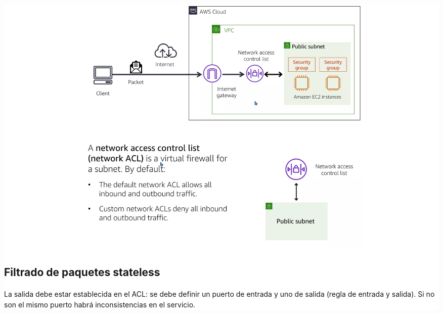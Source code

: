<p align="center">
  <img src="./img/img38.png" style="width: 65%">
</p>

<p align="center">
  <img src="./img/img39.png" style="width: 65%">
</p>

## Filtrado de paquetes stateless

La salida debe estar establecida en el ACL: se debe definir un puerto de entrada y uno de salida (regla de entrada y salida). Si no son el mismo puerto habrá inconsistencias en el servicio.

<p align="center">